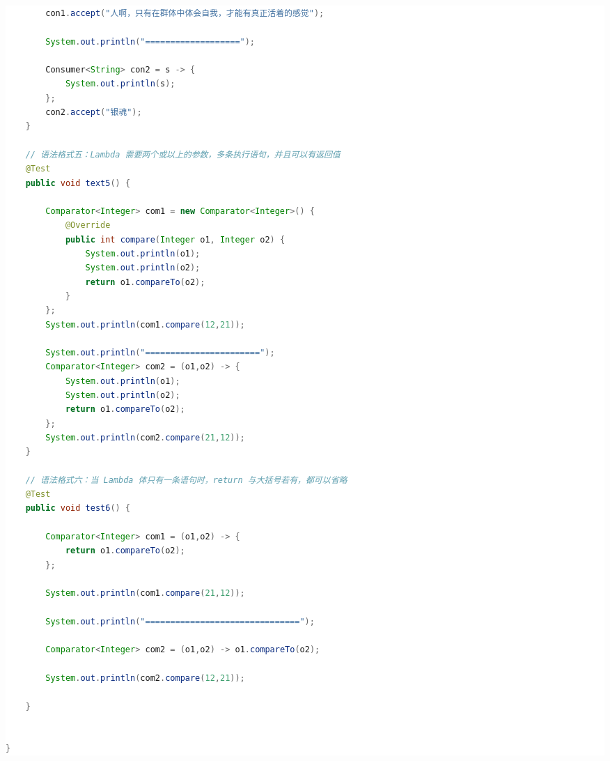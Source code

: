 ```java
        con1.accept("人啊，只有在群体中体会自我，才能有真正活着的感觉");

        System.out.println("===================");

        Consumer<String> con2 = s -> {
            System.out.println(s);
        };
        con2.accept("银魂");
    }

    // 语法格式五：Lambda 需要两个或以上的参数，多条执行语句，并且可以有返回值
    @Test
    public void text5() {

        Comparator<Integer> com1 = new Comparator<Integer>() {
            @Override
            public int compare(Integer o1, Integer o2) {
                System.out.println(o1);
                System.out.println(o2);
                return o1.compareTo(o2);
            }
        };
        System.out.println(com1.compare(12,21));

        System.out.println("=======================");
        Comparator<Integer> com2 = (o1,o2) -> {
            System.out.println(o1);
            System.out.println(o2);
            return o1.compareTo(o2);
        };
        System.out.println(com2.compare(21,12));
    }

    // 语法格式六：当 Lambda 体只有一条语句时，return 与大括号若有，都可以省略
    @Test
    public void test6() {

        Comparator<Integer> com1 = (o1,o2) -> {
            return o1.compareTo(o2);
        };

        System.out.println(com1.compare(21,12));

        System.out.println("===============================");

        Comparator<Integer> com2 = (o1,o2) -> o1.compareTo(o2);

        System.out.println(com2.compare(12,21));

    }


}
```
